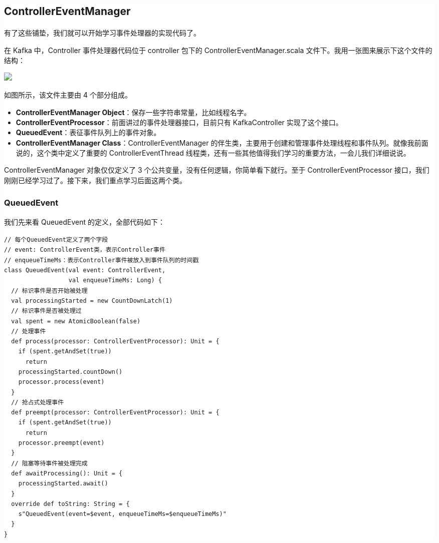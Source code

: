 ## ControllerEventManager

有了这些铺垫，我们就可以开始学习事件处理器的实现代码了。

在 Kafka 中，Controller 事件处理器代码位于 controller 包下的 ControllerEventManager.scala 文件下。我用一张图来展示下这个文件的结构：

![](<https://static001.geekbang.org/resource/image/11/4b/1137cfd21025c797369fa3d39cee5d4b.jpg?wh=2250*996>)

如图所示，该文件主要由 4 个部分组成。

- **ControllerEventManager Object**：保存一些字符串常量，比如线程名字。
- **ControllerEventProcessor**：前面讲过的事件处理器接口，目前只有 KafkaController 实现了这个接口。
- **QueuedEvent**：表征事件队列上的事件对象。
- **ControllerEventManager Class**：ControllerEventManager 的伴生类，主要用于创建和管理事件处理线程和事件队列。就像我前面说的，这个类中定义了重要的 ControllerEventThread 线程类，还有一些其他值得我们学习的重要方法，一会儿我们详细说说。



ControllerEventManager 对象仅仅定义了 3 个公共变量，没有任何逻辑，你简单看下就行。至于 ControllerEventProcessor 接口，我们刚刚已经学习过了。接下来，我们重点学习后面这两个类。

### QueuedEvent

我们先来看 QueuedEvent 的定义，全部代码如下：

```
// 每个QueuedEvent定义了两个字段
// event: ControllerEvent类，表示Controller事件
// enqueueTimeMs：表示Controller事件被放入到事件队列的时间戳
class QueuedEvent(val event: ControllerEvent,
                  val enqueueTimeMs: Long) {
  // 标识事件是否开始被处理
  val processingStarted = new CountDownLatch(1)
  // 标识事件是否被处理过
  val spent = new AtomicBoolean(false)
  // 处理事件
  def process(processor: ControllerEventProcessor): Unit = {
    if (spent.getAndSet(true))
      return
    processingStarted.countDown()
    processor.process(event)
  }
  // 抢占式处理事件
  def preempt(processor: ControllerEventProcessor): Unit = {
    if (spent.getAndSet(true))
      return
    processor.preempt(event)
  }
  // 阻塞等待事件被处理完成
  def awaitProcessing(): Unit = {
    processingStarted.await()
  }
  override def toString: String = {
    s"QueuedEvent(event=$event, enqueueTimeMs=$enqueueTimeMs)"
  }
}
```
